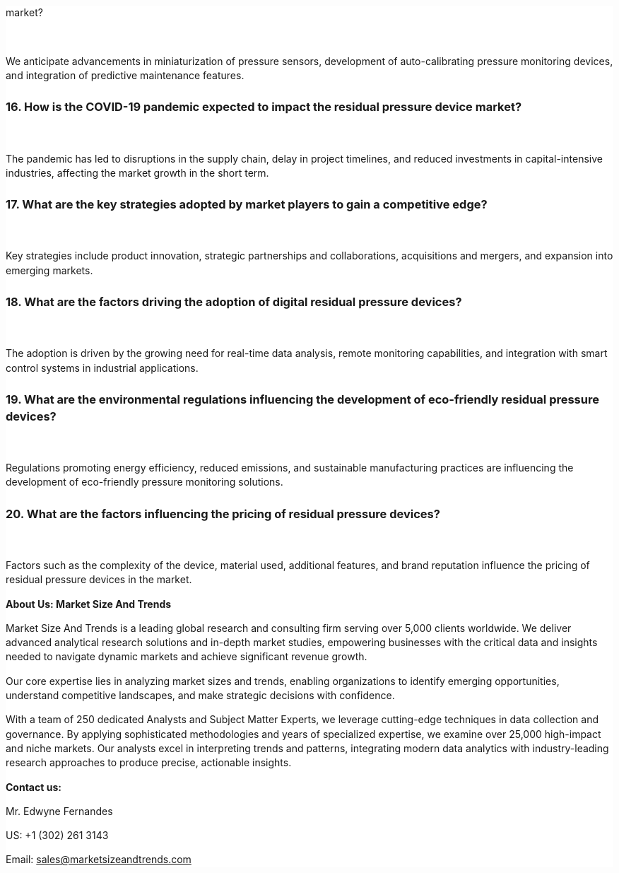 market?</h3><p>&nbsp;</p><p>We anticipate advancements in miniaturization of pressure sensors, development of auto-calibrating pressure monitoring devices, and integration of predictive maintenance features.</p><h3>16. How is the COVID-19 pandemic expected to impact the residual pressure device market?</h3><p>&nbsp;</p><p>The pandemic has led to disruptions in the supply chain, delay in project timelines, and reduced investments in capital-intensive industries, affecting the market growth in the short term.</p><h3>17. What are the key strategies adopted by market players to gain a competitive edge?</h3><p>&nbsp;</p><p>Key strategies include product innovation, strategic partnerships and collaborations, acquisitions and mergers, and expansion into emerging markets.</p><h3>18. What are the factors driving the adoption of digital residual pressure devices?</h3><p>&nbsp;</p><p>The adoption is driven by the growing need for real-time data analysis, remote monitoring capabilities, and integration with smart control systems in industrial applications.</p><h3>19. What are the environmental regulations influencing the development of eco-friendly residual pressure devices?</h3><p>&nbsp;</p><p>Regulations promoting energy efficiency, reduced emissions, and sustainable manufacturing practices are influencing the development of eco-friendly pressure monitoring solutions.</p><h3>20. What are the factors influencing the pricing of residual pressure devices?</h3><p>&nbsp;</p><p>Factors such as the complexity of the device, material used, additional features, and brand reputation influence the pricing of residual pressure devices in the market.</p></body></html></p><p><strong>About Us:&nbsp;Market Size And Trends</strong></p><p>Market Size And Trends&nbsp;is a leading global research and consulting firm serving over 5,000 clients worldwide. We deliver advanced analytical research solutions and in-depth market studies, empowering businesses with the critical data and insights needed to navigate dynamic markets and achieve significant revenue growth.</p><p>Our core expertise lies in analyzing market sizes and trends, enabling organizations to identify emerging opportunities, understand competitive landscapes, and make strategic decisions with confidence.</p><p>With a team of 250 dedicated Analysts and Subject Matter Experts, we leverage cutting-edge techniques in data collection and governance. By applying sophisticated methodologies and years of specialized expertise, we examine over 25,000 high-impact and niche markets. Our analysts excel in interpreting trends and patterns, integrating modern data analytics with industry-leading research approaches to produce precise, actionable insights.</p><p><strong>Contact us:</strong></p><p>Mr. Edwyne Fernandes</p><p>US: +1 (302) 261 3143</p><p>Email: <a href="mailto:sales@marketsizeandtrends.com">sales@marketsizeandtrends.com</a>&nbsp;</p>
